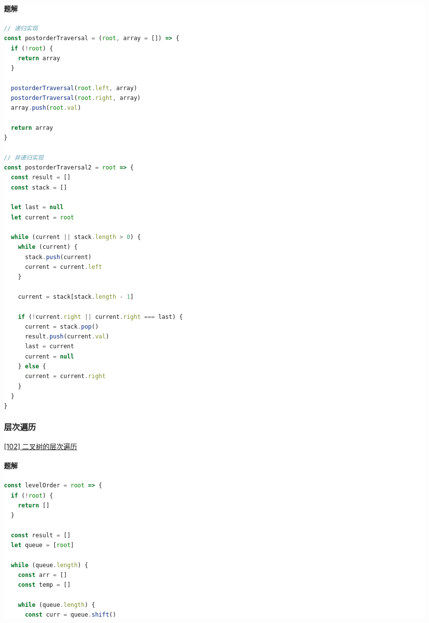 #### 题解

```js
// 递归实现
const postorderTraversal = (root, array = []) => {
  if (!root) {
    return array
  }

  postorderTraversal(root.left, array)
  postorderTraversal(root.right, array)
  array.push(root.val)

  return array
}

// 非递归实现
const postorderTraversal2 = root => {
  const result = []
  const stack = []

  let last = null
  let current = root

  while (current || stack.length > 0) {
    while (current) {
      stack.push(current)
      current = current.left
    }

    current = stack[stack.length - 1]

    if (!current.right || current.right === last) {
      current = stack.pop()
      result.push(current.val)
      last = current
      current = null
    } else {
      current = current.right
    }
  }
}
```

### 层次遍历

[[102] 二叉树的层次遍历](https://leetcode-cn.com/problems/binary-tree-level-order-traversal/)

#### 题解

```js
const levelOrder = root => {
  if (!root) {
    return []
  }

  const result = []
  let queue = [root]

  while (queue.length) {
    const arr = []
    const temp = []

    while (queue.length) {
      const curr = queue.shift()
```